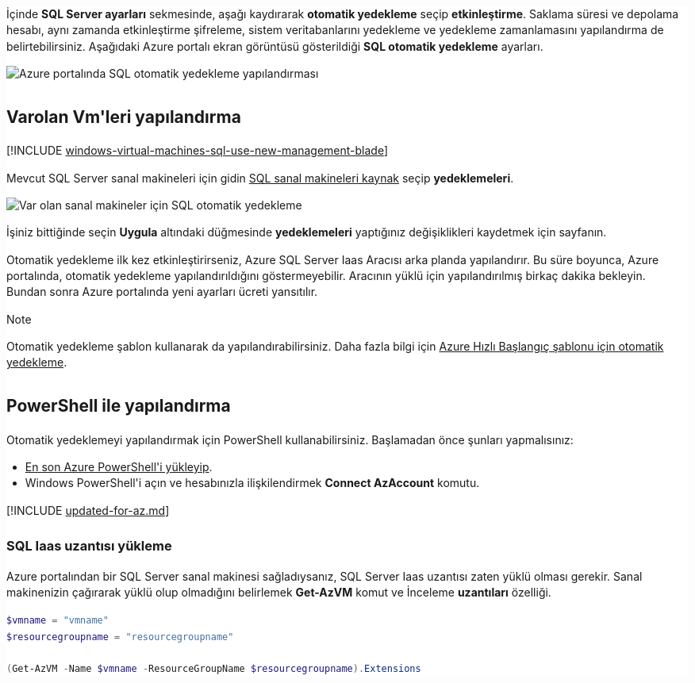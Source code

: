 İçinde **SQL Server ayarları** sekmesinde, aşağı kaydırarak **otomatik yedekleme** seçip **etkinleştirme**. Saklama süresi ve depolama hesabı, aynı zamanda etkinleştirme şifreleme, sistem veritabanlarını yedekleme ve yedekleme zamanlamasını yapılandırma de belirtebilirsiniz.  Aşağıdaki Azure portalı ekran görüntüsü gösterildiği **SQL otomatik yedekleme** ayarları.

![Azure portalında SQL otomatik yedekleme yapılandırması](./media/virtual-machines-windows-sql-automated-backup/azure-sql-arm-autobackup.png)

## <a name="configure-existing-vms"></a>Varolan Vm'leri yapılandırma

[!INCLUDE [windows-virtual-machines-sql-use-new-management-blade](../../../../includes/windows-virtual-machines-sql-new-resource.md)]

Mevcut SQL Server sanal makineleri için gidin [SQL sanal makineleri kaynak](virtual-machines-windows-sql-manage-portal.md#access-sql-virtual-machine-resource) seçip **yedeklemeleri**. 

![Var olan sanal makineler için SQL otomatik yedekleme](./media/virtual-machines-windows-sql-automated-backup/azure-sql-rm-autobackup-existing-vms.png)

İşiniz bittiğinde seçin **Uygula** altındaki düğmesinde **yedeklemeleri** yaptığınız değişiklikleri kaydetmek için sayfanın.

Otomatik yedekleme ilk kez etkinleştirirseniz, Azure SQL Server Iaas Aracısı arka planda yapılandırır. Bu süre boyunca, Azure portalında, otomatik yedekleme yapılandırıldığını göstermeyebilir. Aracının yüklü için yapılandırılmış birkaç dakika bekleyin. Bundan sonra Azure portalında yeni ayarları ücreti yansıtılır.

> [!NOTE]
> Otomatik yedekleme şablon kullanarak da yapılandırabilirsiniz. Daha fazla bilgi için [Azure Hızlı Başlangıç şablonu için otomatik yedekleme](https://github.com/Azure/azure-quickstart-templates/tree/master/101-vm-sql-existing-autobackup-update).

## <a name="configure-with-powershell"></a>PowerShell ile yapılandırma

Otomatik yedeklemeyi yapılandırmak için PowerShell kullanabilirsiniz. Başlamadan önce şunları yapmalısınız:

- [En son Azure PowerShell'i yükleyip](https://aka.ms/webpi-azps).
- Windows PowerShell'i açın ve hesabınızla ilişkilendirmek **Connect AzAccount** komutu.

[!INCLUDE [updated-for-az.md](../../../../includes/updated-for-az.md)]

### <a name="install-the-sql-iaas-extension"></a>SQL Iaas uzantısı yükleme
Azure portalından bir SQL Server sanal makinesi sağladıysanız, SQL Server Iaas uzantısı zaten yüklü olması gerekir. Sanal makinenizin çağırarak yüklü olup olmadığını belirlemek **Get-AzVM** komut ve İnceleme **uzantıları** özelliği.

```powershell
$vmname = "vmname"
$resourcegroupname = "resourcegroupname"

(Get-AzVM -Name $vmname -ResourceGroupName $resourcegroupname).Extensions
```
